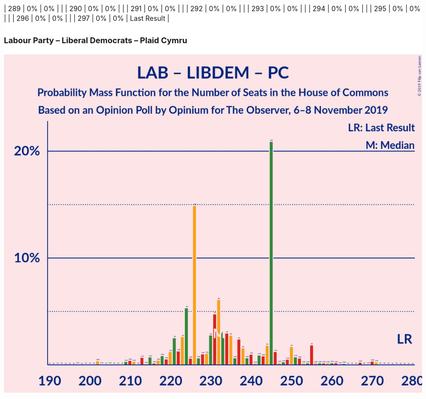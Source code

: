 | 289 | 0% | 0% |  |
| 290 | 0% | 0% |  |
| 291 | 0% | 0% |  |
| 292 | 0% | 0% |  |
| 293 | 0% | 0% |  |
| 294 | 0% | 0% |  |
| 295 | 0% | 0% |  |
| 296 | 0% | 0% |  |
| 297 | 0% | 0% | Last Result |

### Labour Party – Liberal Democrats – Plaid Cymru

![Graph with seats probability mass function not yet produced](2019-11-08-Opinium-coalitions-seats-pmf-lab–libdem–pc.png "Seats Probability Mass Function")
